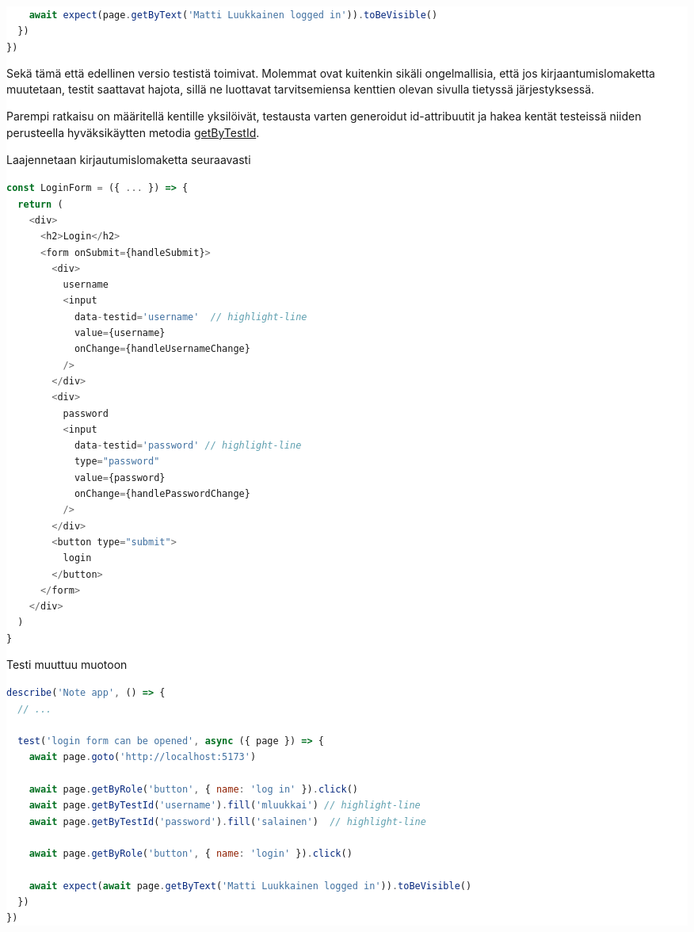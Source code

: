```js
    await expect(page.getByText('Matti Luukkainen logged in')).toBeVisible()
  })  
})
```

Sekä tämä että edellinen versio testistä toimivat. Molemmat ovat kuitenkin sikäli ongelmallisia, että jos kirjaantumislomaketta muutetaan, testit saattavat hajota, sillä ne luottavat tarvitsemiensa kenttien olevan sivulla tietyssä järjestyksessä.

Parempi ratkaisu on määritellä kentille yksilöivät, testausta varten generoidut id-attribuutit ja hakea kentät testeissä niiden perusteella hyväksikäytten metodia [getByTestId](https://playwright.dev/docs/api/class-page#page-get-by-test-id).

Laajennetaan kirjautumislomaketta seuraavasti

```js
const LoginForm = ({ ... }) => {
  return (
    <div>
      <h2>Login</h2>
      <form onSubmit={handleSubmit}>
        <div>
          username
          <input
            data-testid='username'  // highlight-line
            value={username}
            onChange={handleUsernameChange}
          />
        </div>
        <div>
          password
          <input
            data-testid='password' // highlight-line
            type="password"
            value={password}
            onChange={handlePasswordChange}
          />
        </div>
        <button type="submit">
          login
        </button>
      </form>
    </div>
  )
}
```

Testi muuttuu muotoon

```js
describe('Note app', () => {
  // ...

  test('login form can be opened', async ({ page }) => {
    await page.goto('http://localhost:5173')

    await page.getByRole('button', { name: 'log in' }).click()
    await page.getByTestId('username').fill('mluukkai') // highlight-line
    await page.getByTestId('password').fill('salainen')  // highlight-line
  
    await page.getByRole('button', { name: 'login' }).click() 
  
    await expect(await page.getByText('Matti Luukkainen logged in')).toBeVisible()
  })
})
```
